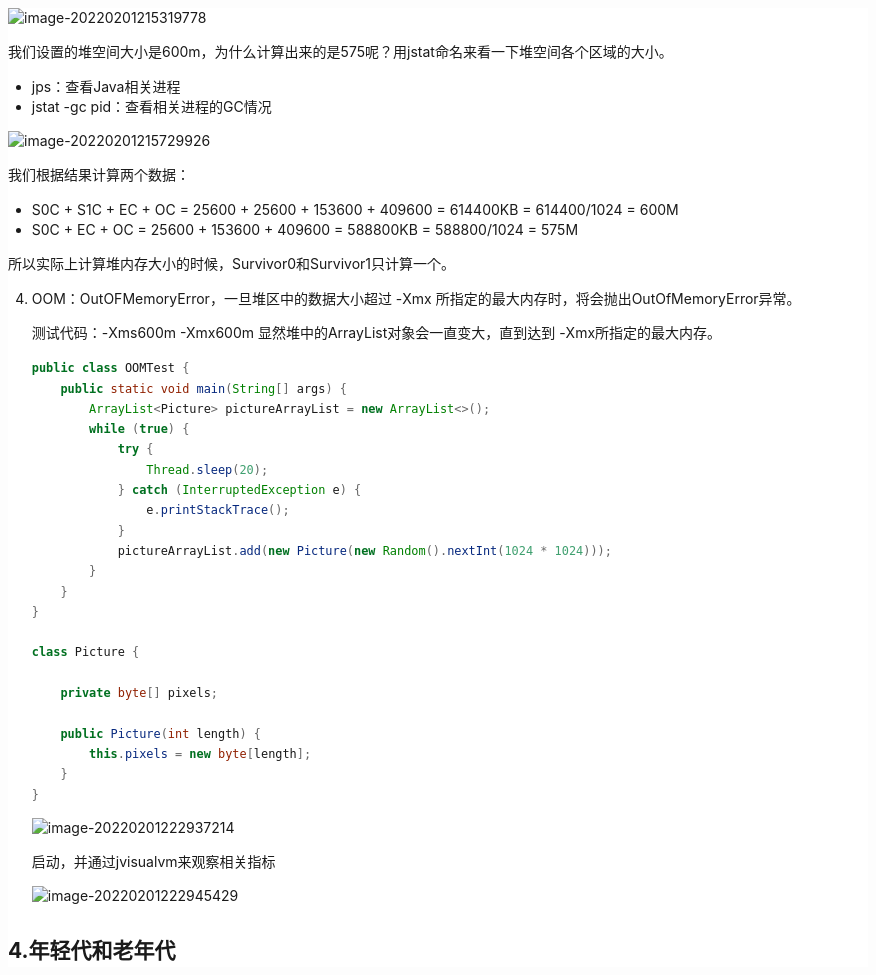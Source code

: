    ![image-20220201215319778](F:\笔记\JVM\Picture\image-20220201215319778.png)

   我们设置的堆空间大小是600m，为什么计算出来的是575呢？用jstat命名来看一下堆空间各个区域的大小。

   - jps：查看Java相关进程
   - jstat -gc pid：查看相关进程的GC情况

   ![image-20220201215729926](F:\笔记\JVM\Picture\image-20220201215729926.png)

   我们根据结果计算两个数据：

   - S0C + S1C + EC + OC = 25600 + 25600 + 153600 + 409600 = 614400KB = 614400/1024 = 600M
   - S0C + EC + OC = 25600 + 153600 + 409600 = 588800KB = 588800/1024 = 575M

   所以实际上计算堆内存大小的时候，Survivor0和Survivor1只计算一个。

4. OOM：OutOFMemoryError，一旦堆区中的数据大小超过 -Xmx 所指定的最大内存时，将会抛出OutOfMemoryError异常。

   测试代码：-Xms600m -Xmx600m 显然堆中的ArrayList对象会一直变大，直到达到 -Xmx所指定的最大内存。

   ```java
   public class OOMTest {
       public static void main(String[] args) {
           ArrayList<Picture> pictureArrayList = new ArrayList<>();
           while (true) {
               try {
                   Thread.sleep(20);
               } catch (InterruptedException e) {
                   e.printStackTrace();
               }
               pictureArrayList.add(new Picture(new Random().nextInt(1024 * 1024)));
           }
       }
   }
   
   class Picture {
   
       private byte[] pixels;
   
       public Picture(int length) {
           this.pixels = new byte[length];
       }
   }
   ```

   ![image-20220201222937214](F:\笔记\JVM\Picture\image-20220201222937214.png)

   启动，并通过jvisualvm来观察相关指标

   ![image-20220201222945429](F:\笔记\JVM\Picture\image-20220201222945429.png)



## 4.年轻代和老年代
